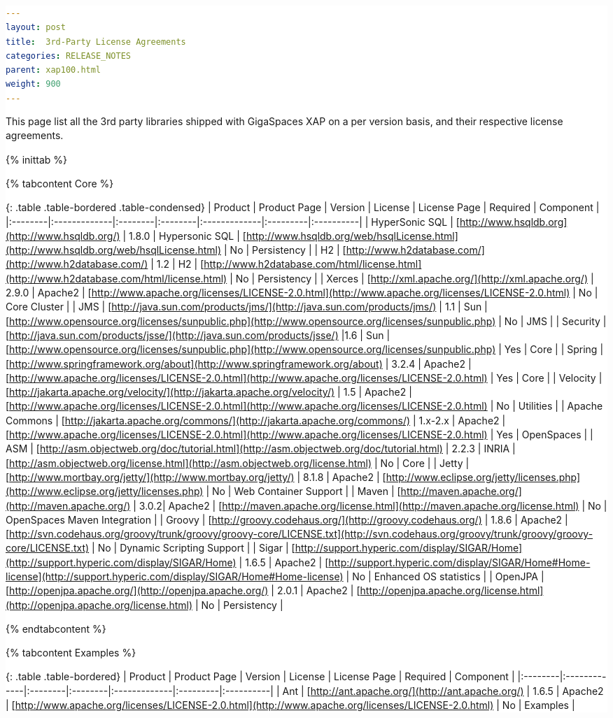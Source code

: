 ```yaml
---
layout: post
title:  3rd-Party License Agreements 
categories: RELEASE_NOTES
parent: xap100.html
weight: 900
---
```


This page list all the 3rd party libraries shipped with GigaSpaces XAP on a per version basis, and their respective license agreements.




{% inittab %}

{% tabcontent Core %}

{: .table .table-bordered .table-condensed}
| Product | Product Page | Version | License | License Page | Required | Component |
|:--------|:-------------|:--------|:--------|:-------------|:---------|:----------|
| HyperSonic SQL | [http://www.hsqldb.org](http://www.hsqldb.org/) | 1.8.0 | Hypersonic SQL | [http://www.hsqldb.org/web/hsqlLicense.html](http://www.hsqldb.org/web/hsqlLicense.html) | No | Persistency |
| H2 | [http://www.h2database.com/](http://www.h2database.com/) | 1.2 | H2 | [http://www.h2database.com/html/license.html](http://www.h2database.com/html/license.html) | No | Persistency |
| Xerces | [http://xml.apache.org/](http://xml.apache.org/) | 2.9.0 | Apache2 | [http://www.apache.org/licenses/LICENSE-2.0.html](http://www.apache.org/licenses/LICENSE-2.0.html) | No | Core Cluster |
| JMS | [http://java.sun.com/products/jms/](http://java.sun.com/products/jms/) | 1.1 | Sun | [http://www.opensource.org/licenses/sunpublic.php](http://www.opensource.org/licenses/sunpublic.php) | No | JMS |
| Security | [http://java.sun.com/products/jsse/](http://java.sun.com/products/jsse/) |1.6 | Sun | [http://www.opensource.org/licenses/sunpublic.php](http://www.opensource.org/licenses/sunpublic.php) | Yes | Core |
| Spring | [http://www.springframework.org/about](http://www.springframework.org/about) | 3.2.4 | Apache2 | [http://www.apache.org/licenses/LICENSE-2.0.html](http://www.apache.org/licenses/LICENSE-2.0.html) | Yes | Core |
| Velocity | [http://jakarta.apache.org/velocity/](http://jakarta.apache.org/velocity/) | 1.5 | Apache2 | [http://www.apache.org/licenses/LICENSE-2.0.html](http://www.apache.org/licenses/LICENSE-2.0.html) | No | Utilities |
| Apache Commons | [http://jakarta.apache.org/commons/](http://jakarta.apache.org/commons/) | 1.x-2.x | Apache2 | [http://www.apache.org/licenses/LICENSE-2.0.html](http://www.apache.org/licenses/LICENSE-2.0.html) | Yes | OpenSpaces |
| ASM | [http://asm.objectweb.org/doc/tutorial.html](http://asm.objectweb.org/doc/tutorial.html) | 2.2.3 | INRIA | [http://asm.objectweb.org/license.html](http://asm.objectweb.org/license.html) | No | Core |
| Jetty | [http://www.mortbay.org/jetty/](http://www.mortbay.org/jetty/) | 8.1.8 | Apache2 | [http://www.eclipse.org/jetty/licenses.php](http://www.eclipse.org/jetty/licenses.php) | No | Web Container Support |
| Maven | [http://maven.apache.org/](http://maven.apache.org/) | 3.0.2| Apache2 | [http://maven.apache.org/license.html](http://maven.apache.org/license.html) | No | OpenSpaces Maven Integration |
| Groovy | [http://groovy.codehaus.org/](http://groovy.codehaus.org/) | 1.8.6 | Apache2 | [http://svn.codehaus.org/groovy/trunk/groovy/groovy-core/LICENSE.txt](http://svn.codehaus.org/groovy/trunk/groovy/groovy-core/LICENSE.txt) | No | Dynamic Scripting Support |
| Sigar | [http://support.hyperic.com/display/SIGAR/Home](http://support.hyperic.com/display/SIGAR/Home) | 1.6.5 | Apache2 | [http://support.hyperic.com/display/SIGAR/Home#Home-license](http://support.hyperic.com/display/SIGAR/Home#Home-license) | No | Enhanced OS statistics |
| OpenJPA | [http://openjpa.apache.org/](http://openjpa.apache.org/) | 2.0.1 | Apache2 | [http://openjpa.apache.org/license.html](http://openjpa.apache.org/license.html) | No | Persistency |

{% endtabcontent %}

{% tabcontent Examples %}

{: .table .table-bordered}
| Product | Product Page | Version | License | License Page | Required | Component |
|:--------|:-------------|:--------|:--------|:-------------|:---------|:----------|
| Ant | [http://ant.apache.org/](http://ant.apache.org/) | 1.6.5 | Apache2 | [http://www.apache.org/licenses/LICENSE-2.0.html](http://www.apache.org/licenses/LICENSE-2.0.html) | No | Examples |
